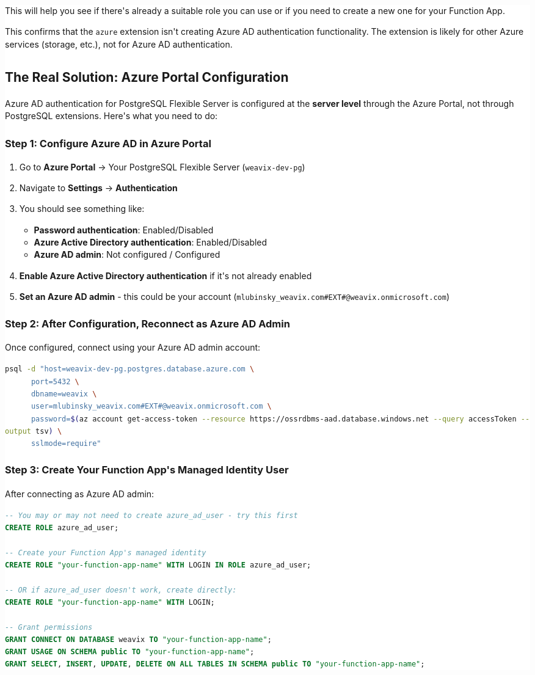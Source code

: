This will help you see if there's already a suitable role you can use or if you need to create a new one for your Function App.


This confirms that the `azure` extension isn't creating Azure AD authentication functionality. The extension is likely for other Azure services (storage, etc.), not for Azure AD authentication.

## The Real Solution: Azure Portal Configuration

Azure AD authentication for PostgreSQL Flexible Server is configured at the **server level** through the Azure Portal, not through PostgreSQL extensions. Here's what you need to do:

### Step 1: Configure Azure AD in Azure Portal

1. Go to **Azure Portal** → Your PostgreSQL Flexible Server (`weavix-dev-pg`)
2. Navigate to **Settings** → **Authentication**
3. You should see something like:
   - **Password authentication**: Enabled/Disabled
   - **Azure Active Directory authentication**: Enabled/Disabled
   - **Azure AD admin**: Not configured / Configured

4. **Enable Azure Active Directory authentication** if it's not already enabled
5. **Set an Azure AD admin** - this could be your account (`mlubinsky_weavix.com#EXT#@weavix.onmicrosoft.com`)

### Step 2: After Configuration, Reconnect as Azure AD Admin

Once configured, connect using your Azure AD admin account:

```bash
psql -d "host=weavix-dev-pg.postgres.database.azure.com \
      port=5432 \
      dbname=weavix \
      user=mlubinsky_weavix.com#EXT#@weavix.onmicrosoft.com \
      password=$(az account get-access-token --resource https://ossrdbms-aad.database.windows.net --query accessToken --output tsv) \
      sslmode=require"
```

### Step 3: Create Your Function App's Managed Identity User

After connecting as Azure AD admin:

```sql
-- You may or may not need to create azure_ad_user - try this first
CREATE ROLE azure_ad_user;

-- Create your Function App's managed identity
CREATE ROLE "your-function-app-name" WITH LOGIN IN ROLE azure_ad_user;

-- OR if azure_ad_user doesn't work, create directly:
CREATE ROLE "your-function-app-name" WITH LOGIN;

-- Grant permissions
GRANT CONNECT ON DATABASE weavix TO "your-function-app-name";
GRANT USAGE ON SCHEMA public TO "your-function-app-name";
GRANT SELECT, INSERT, UPDATE, DELETE ON ALL TABLES IN SCHEMA public TO "your-function-app-name";
```
